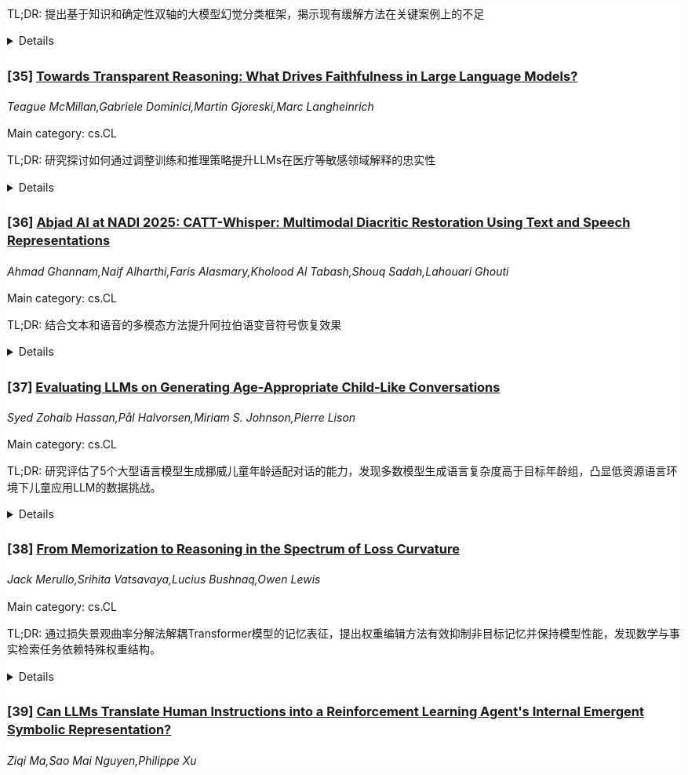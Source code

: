 TL;DR: 提出基于知识和确定性双轴的大模型幻觉分类框架，揭示现有缓解方法在关键案例上的不足


<details><summary>Details</summary></details>


### [35] [Towards Transparent Reasoning: What Drives Faithfulness in Large Language Models?](https://arxiv.org/abs/2510.24236)
*Teague McMillan,Gabriele Dominici,Martin Gjoreski,Marc Langheinrich*

Main category: cs.CL

TL;DR: 研究探讨如何通过调整训练和推理策略提升LLMs在医疗等敏感领域解释的忠实性


<details><summary>Details</summary></details>


### [36] [Abjad AI at NADI 2025: CATT-Whisper: Multimodal Diacritic Restoration Using Text and Speech Representations](https://arxiv.org/abs/2510.24247)
*Ahmad Ghannam,Naif Alharthi,Faris Alasmary,Kholood Al Tabash,Shouq Sadah,Lahouari Ghouti*

Main category: cs.CL

TL;DR: 结合文本和语音的多模态方法提升阿拉伯语变音符号恢复效果


<details><summary>Details</summary></details>


### [37] [Evaluating LLMs on Generating Age-Appropriate Child-Like Conversations](https://arxiv.org/abs/2510.24250)
*Syed Zohaib Hassan,Pål Halvorsen,Miriam S. Johnson,Pierre Lison*

Main category: cs.CL

TL;DR: 研究评估了5个大型语言模型生成挪威儿童年龄适配对话的能力，发现多数模型生成语言复杂度高于目标年龄组，凸显低资源语言环境下儿童应用LLM的数据挑战。


<details><summary>Details</summary></details>


### [38] [From Memorization to Reasoning in the Spectrum of Loss Curvature](https://arxiv.org/abs/2510.24256)
*Jack Merullo,Srihita Vatsavaya,Lucius Bushnaq,Owen Lewis*

Main category: cs.CL

TL;DR: 通过损失景观曲率分解法解耦Transformer模型的记忆表征，提出权重编辑方法有效抑制非目标记忆并保持模型性能，发现数学与事实检索任务依赖特殊权重结构。


<details><summary>Details</summary></details>


### [39] [Can LLMs Translate Human Instructions into a Reinforcement Learning Agent's Internal Emergent Symbolic Representation?](https://arxiv.org/abs/2510.24259)
*Ziqi Ma,Sao Mai Nguyen,Philippe Xu*
